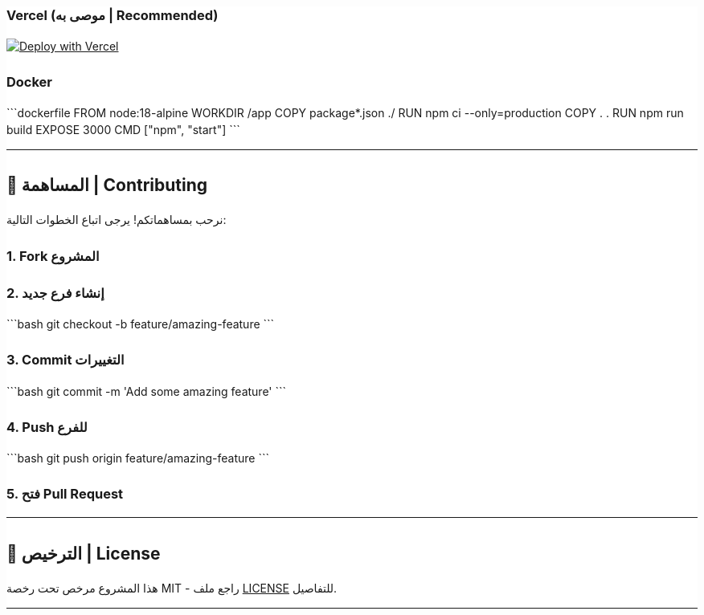 ### Vercel (موصى به | Recommended)

[![Deploy with Vercel](https://vercel.com/button)](https://vercel.com/new/clone?repository-url=https://github.com/wolfomani/drx6)

### Docker

\`\`\`dockerfile
FROM node:18-alpine
WORKDIR /app
COPY package*.json ./
RUN npm ci --only=production
COPY . .
RUN npm run build
EXPOSE 3000
CMD ["npm", "start"]
\`\`\`

---

## 🤝 المساهمة | Contributing

نرحب بمساهماتكم! يرجى اتباع الخطوات التالية:

### 1. Fork المشروع
### 2. إنشاء فرع جديد

\`\`\`bash
git checkout -b feature/amazing-feature
\`\`\`

### 3. Commit التغييرات

\`\`\`bash
git commit -m 'Add some amazing feature'
\`\`\`

### 4. Push للفرع

\`\`\`bash
git push origin feature/amazing-feature
\`\`\`

### 5. فتح Pull Request

---

## 📝 الترخيص | License

هذا المشروع مرخص تحت رخصة MIT - راجع ملف [LICENSE](LICENSE) للتفاصيل.

---